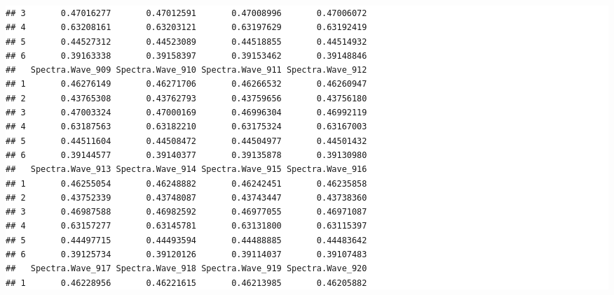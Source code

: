     ## 3       0.47016277       0.47012591       0.47008996       0.47006072
    ## 4       0.63208161       0.63203121       0.63197629       0.63192419
    ## 5       0.44527312       0.44523089       0.44518855       0.44514932
    ## 6       0.39163338       0.39158397       0.39153462       0.39148846
    ##   Spectra.Wave_909 Spectra.Wave_910 Spectra.Wave_911 Spectra.Wave_912
    ## 1       0.46276149       0.46271706       0.46266532       0.46260947
    ## 2       0.43765308       0.43762793       0.43759656       0.43756180
    ## 3       0.47003324       0.47000169       0.46996304       0.46992119
    ## 4       0.63187563       0.63182210       0.63175324       0.63167003
    ## 5       0.44511604       0.44508472       0.44504977       0.44501432
    ## 6       0.39144577       0.39140377       0.39135878       0.39130980
    ##   Spectra.Wave_913 Spectra.Wave_914 Spectra.Wave_915 Spectra.Wave_916
    ## 1       0.46255054       0.46248882       0.46242451       0.46235858
    ## 2       0.43752339       0.43748087       0.43743447       0.43738360
    ## 3       0.46987588       0.46982592       0.46977055       0.46971087
    ## 4       0.63157277       0.63145781       0.63131800       0.63115397
    ## 5       0.44497715       0.44493594       0.44488885       0.44483642
    ## 6       0.39125734       0.39120126       0.39114037       0.39107483
    ##   Spectra.Wave_917 Spectra.Wave_918 Spectra.Wave_919 Spectra.Wave_920
    ## 1       0.46228956       0.46221615       0.46213985       0.46205882